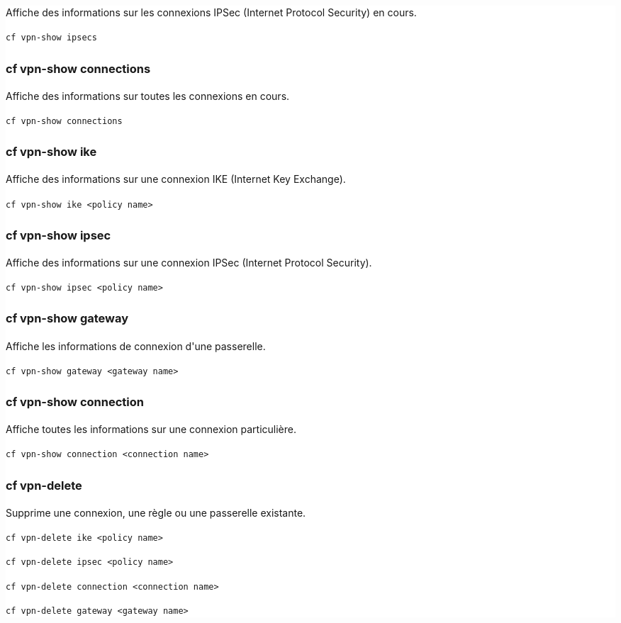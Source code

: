 Affiche des informations sur les connexions IPSec (Internet Protocol Security) en cours.

```
cf vpn-show ipsecs
```
### cf vpn-show connections

Affiche des informations sur toutes les connexions en cours.

```
cf vpn-show connections
```
### cf vpn-show ike

Affiche des informations sur une connexion IKE (Internet Key Exchange).

```
cf vpn-show ike <policy name>
```
### cf vpn-show ipsec

Affiche des informations sur une connexion IPSec (Internet Protocol Security).

```
cf vpn-show ipsec <policy name>
```
### cf vpn-show gateway

Affiche les informations de connexion d'une passerelle.

```
cf vpn-show gateway <gateway name>
```
### cf vpn-show connection

Affiche toutes les informations sur une connexion particulière.

```
cf vpn-show connection <connection name>
```
### cf vpn-delete

Supprime une connexion, une règle ou une passerelle existante.

```
cf vpn-delete ike <policy name>
```

```
cf vpn-delete ipsec <policy name>
```

```
cf vpn-delete connection <connection name>
```

```
cf vpn-delete gateway <gateway name>
```
